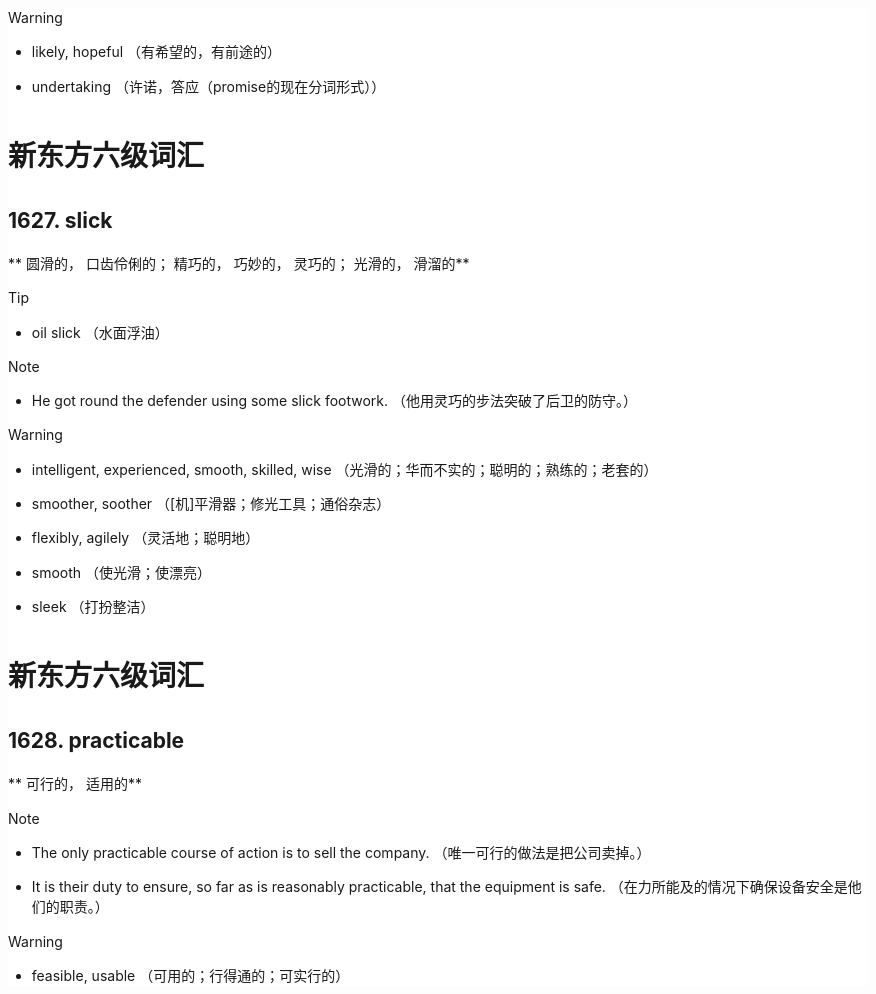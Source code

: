 > [!WARNING]
>
> - likely, hopeful （有希望的，有前途的）
>
> - undertaking （许诺，答应（promise的现在分词形式））
>

# 新东方六级词汇

## 1627. slick

** 圆滑的， 口齿伶俐的； 精巧的， 巧妙的， 灵巧的； 光滑的， 滑溜的**

> [!TIP]
>
> - oil slick （水面浮油）
>

> [!NOTE]
>
> - He got round the defender using some slick footwork. （他用灵巧的步法突破了后卫的防守。）
>

> [!WARNING]
>
> - intelligent, experienced, smooth, skilled, wise （光滑的；华而不实的；聪明的；熟练的；老套的）
>
> - smoother, soother （[机]平滑器；修光工具；通俗杂志）
>
> - flexibly, agilely （灵活地；聪明地）
>
> - smooth （使光滑；使漂亮）
>
> - sleek （打扮整洁）
>

# 新东方六级词汇

## 1628. practicable

** 可行的， 适用的**

> [!NOTE]
>
> - The only practicable course of action is to sell the company. （唯一可行的做法是把公司卖掉。）
>
> - It is their duty to ensure, so far as is reasonably practicable, that the equipment is safe. （在力所能及的情况下确保设备安全是他们的职责。）
>

> [!WARNING]
>
> - feasible, usable （可用的；行得通的；可实行的）
>
